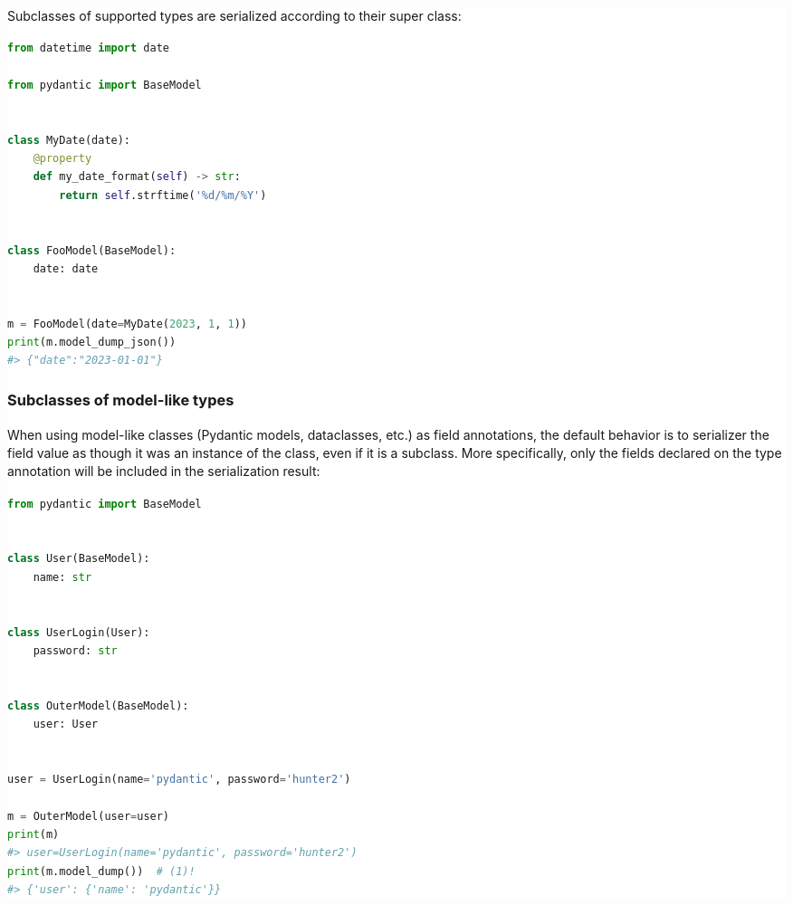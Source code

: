 Subclasses of supported types are serialized according to their super class:

```python
from datetime import date

from pydantic import BaseModel


class MyDate(date):
    @property
    def my_date_format(self) -> str:
        return self.strftime('%d/%m/%Y')


class FooModel(BaseModel):
    date: date


m = FooModel(date=MyDate(2023, 1, 1))
print(m.model_dump_json())
#> {"date":"2023-01-01"}

```

### Subclasses of model-like types

When using model-like classes (Pydantic models, dataclasses, etc.) as field annotations, the default behavior is to serializer the field value as though it was an instance of the class, even if it is a subclass. More specifically, only the fields declared on the type annotation will be included in the serialization result:

```python
from pydantic import BaseModel


class User(BaseModel):
    name: str


class UserLogin(User):
    password: str


class OuterModel(BaseModel):
    user: User


user = UserLogin(name='pydantic', password='hunter2')

m = OuterModel(user=user)
print(m)
#> user=UserLogin(name='pydantic', password='hunter2')
print(m.model_dump())  # (1)!
#> {'user': {'name': 'pydantic'}}

```

